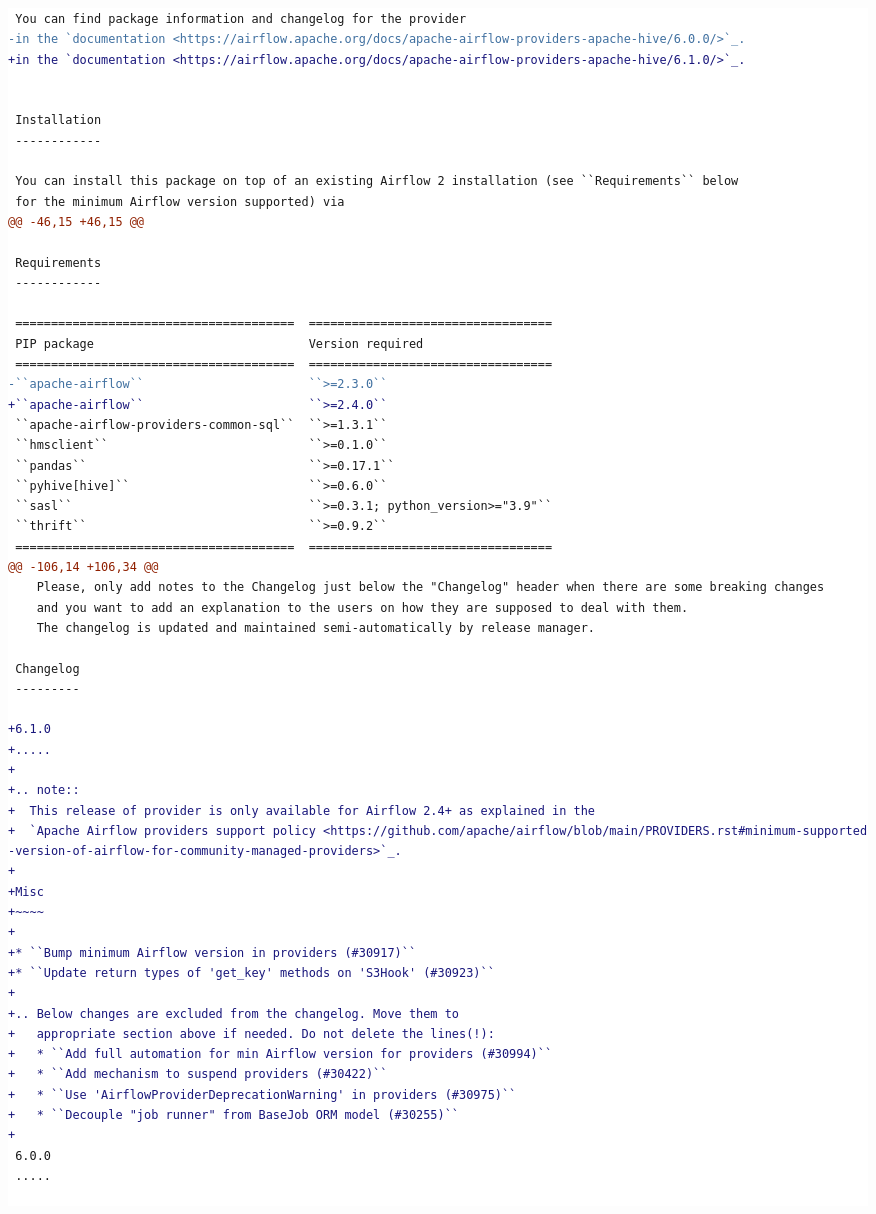```diff
 You can find package information and changelog for the provider
-in the `documentation <https://airflow.apache.org/docs/apache-airflow-providers-apache-hive/6.0.0/>`_.
+in the `documentation <https://airflow.apache.org/docs/apache-airflow-providers-apache-hive/6.1.0/>`_.
 
 
 Installation
 ------------
 
 You can install this package on top of an existing Airflow 2 installation (see ``Requirements`` below
 for the minimum Airflow version supported) via
@@ -46,15 +46,15 @@
 
 Requirements
 ------------
 
 =======================================  ==================================
 PIP package                              Version required
 =======================================  ==================================
-``apache-airflow``                       ``>=2.3.0``
+``apache-airflow``                       ``>=2.4.0``
 ``apache-airflow-providers-common-sql``  ``>=1.3.1``
 ``hmsclient``                            ``>=0.1.0``
 ``pandas``                               ``>=0.17.1``
 ``pyhive[hive]``                         ``>=0.6.0``
 ``sasl``                                 ``>=0.3.1; python_version>="3.9"``
 ``thrift``                               ``>=0.9.2``
 =======================================  ==================================
@@ -106,14 +106,34 @@
    Please, only add notes to the Changelog just below the "Changelog" header when there are some breaking changes
    and you want to add an explanation to the users on how they are supposed to deal with them.
    The changelog is updated and maintained semi-automatically by release manager.
 
 Changelog
 ---------
 
+6.1.0
+.....
+
+.. note::
+  This release of provider is only available for Airflow 2.4+ as explained in the
+  `Apache Airflow providers support policy <https://github.com/apache/airflow/blob/main/PROVIDERS.rst#minimum-supported-version-of-airflow-for-community-managed-providers>`_.
+
+Misc
+~~~~
+
+* ``Bump minimum Airflow version in providers (#30917)``
+* ``Update return types of 'get_key' methods on 'S3Hook' (#30923)``
+
+.. Below changes are excluded from the changelog. Move them to
+   appropriate section above if needed. Do not delete the lines(!):
+   * ``Add full automation for min Airflow version for providers (#30994)``
+   * ``Add mechanism to suspend providers (#30422)``
+   * ``Use 'AirflowProviderDeprecationWarning' in providers (#30975)``
+   * ``Decouple "job runner" from BaseJob ORM model (#30255)``
+
 6.0.0
 .....
 
```
